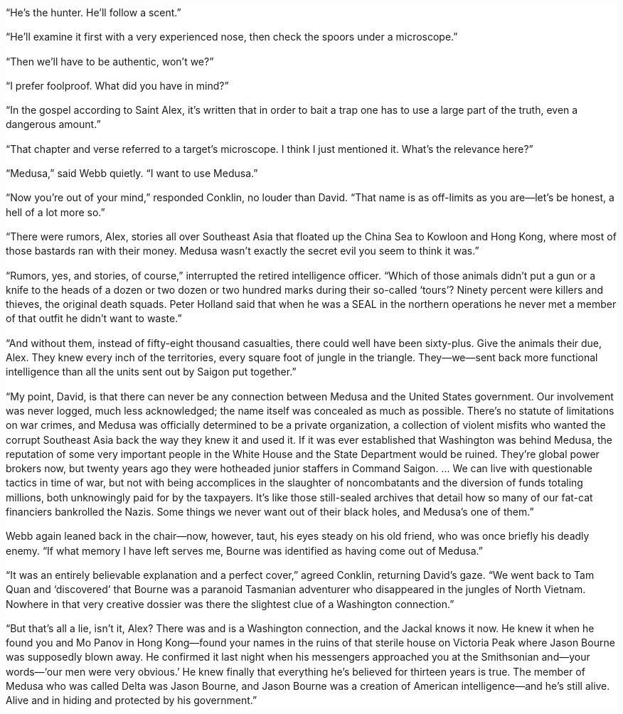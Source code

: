 “He’s the hunter. He’ll follow a scent.”

“He’ll examine it first with a very experienced nose, then check the spoors under a microscope.”

“Then we’ll have to be authentic, won’t we?”

“I prefer foolproof. What did you have in mind?”

“In the gospel according to Saint Alex, it’s written that in order to bait a trap one has to use a large part of the truth, even a dangerous amount.”

“That chapter and verse referred to a target’s microscope. I think I just mentioned it. What’s the relevance here?”

“Medusa,” said Webb quietly. “I want to use Medusa.”

“Now you’re out of your mind,” responded Conklin, no louder than David. “That name is as off-limits as you are—let’s be honest, a hell of a lot more so.”

“There were rumors, Alex, stories all over Southeast Asia that floated up the China Sea to Kowloon and Hong Kong, where most of those bastards ran with their money. Medusa wasn’t exactly the secret evil you seem to think it was.”

“Rumors, yes, and stories, of course,” interrupted the retired intelligence officer. “Which of those animals didn’t put a gun or a knife to the heads of a dozen or two dozen or two hundred marks during their so-called ‘tours’? Ninety percent were killers and thieves, the original death squads. Peter Holland said that when he was a SEAL in the northern operations he never met a member of that outfit he didn’t want to waste.”

“And without them, instead of fifty-eight thousand casualties, there could well have been sixty-plus. Give the animals their due, Alex. They knew every inch of the territories, every square foot of jungle in the triangle. They—we—sent back more functional intelligence than all the units sent out by Saigon put together.”

“My point, David, is that there can never be any connection between Medusa and the United States government. Our involvement was never logged, much less acknowledged; the name itself was concealed as much as possible. There’s no statute of limitations on war crimes, and Medusa was officially determined to be a private organization, a collection of violent misfits who wanted the corrupt Southeast Asia back the way they knew it and used it. If it was ever established that Washington was behind Medusa, the reputation of some very important people in the White House and the State Department would be ruined. They’re global power brokers now, but twenty years ago they were hotheaded junior staffers in Command Saigon. ... We can live with questionable tactics in time of war, but not with being accomplices in the slaughter of noncombatants and the diversion of funds totaling millions, both unknowingly paid for by the taxpayers. It’s like those still-sealed archives that detail how so many of our fat-cat financiers bankrolled the Nazis. Some things we never want out of their black holes, and Medusa’s one of them.”

Webb again leaned back in the chair—now, however, taut, his eyes steady on his old friend, who was once briefly his deadly enemy. “If what memory I have left serves me, Bourne was identified as having come out of Medusa.”

“It was an entirely believable explanation and a perfect cover,” agreed Conklin, returning David’s gaze. “We went back to Tam Quan and ‘discovered’ that Bourne was a paranoid Tasmanian adventurer who disappeared in the jungles of North Vietnam. Nowhere in that very creative dossier was there the slightest clue of a Washington connection.”

“But that’s all a lie, isn’t it, Alex? There was and is a Washington connection, and the Jackal knows it now. He knew it when he found you and Mo Panov in Hong Kong—found your names in the ruins of that sterile house on Victoria Peak where Jason Bourne was supposedly blown away. He confirmed it last night when his messengers approached you at the Smithsonian and—your words—‘our men were very obvious.’ He knew finally that everything he’s believed for thirteen years is true. The member of Medusa who was called Delta was Jason Bourne, and Jason Bourne was a creation of American intelligence—and he’s still alive. Alive and in hiding and protected by his government.”
